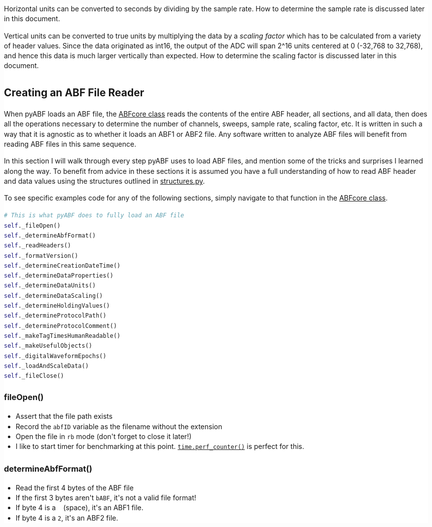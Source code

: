 Horizontal units can be converted to seconds by dividing by the sample rate. How to determine the sample rate is discussed later in this document.

Vertical units can be converted to true units by multiplying the data by a _scaling factor_ which has to be calculated from a variety of header values. Since the data originated as int16, the output of the ADC will span 2^16 units centered at 0 (-32,768 to 32,768), and hence this data is much larger vertically than expected. How to determine the scaling factor is discussed later in this document.


## Creating an ABF File Reader

When pyABF loads an ABF file, the [ABFcore class](/src/pyabf/core.py) reads the contents of the entire ABF header, all sections, and all data, then does all the operations necessary to determine the number of channels, sweeps, sample rate, scaling factor, etc. It is written in such a way that it is agnostic as to whether it loads an ABF1 or ABF2 file. Any software written to analyze ABF files will benefit from reading ABF files in this same sequence. 

In this section I will walk through every step pyABF uses to load ABF files, and mention some of the tricks and surprises I learned along the way. To benefit from advice in these sections it is assumed you have a full understanding of how to read ABF header and data values using the structures outlined in [structures.py](/src/pyabf/structures.py).

To see specific examples code for any of the following sections, simply navigate to that function in the [ABFcore class](/src/pyabf/core.py).

```python
# This is what pyABF does to fully load an ABF file
self._fileOpen()
self._determineAbfFormat()
self._readHeaders()
self._formatVersion()
self._determineCreationDateTime()
self._determineDataProperties()
self._determineDataUnits()
self._determineDataScaling()
self._determineHoldingValues()
self._determineProtocolPath()
self._determineProtocolComment()
self._makeTagTimesHumanReadable()
self._makeUsefulObjects()
self._digitalWaveformEpochs()
self._loadAndScaleData()
self._fileClose()
```


### fileOpen()
* Assert that the file path exists
* Record the `abfID` variable as the filename without the extension
* Open the file in `rb` mode (don't forget to close it later!)
* I like to start timer for benchmarking at this point. [`time.perf_counter()`](https://docs.python.org/3/library/time.html#time.perf_counter) is perfect for this.

### determineAbfFormat()
* Read the first 4 bytes of the ABF file
* If the first 3 bytes aren't `bABF`, it's not a valid file format!
* If byte 4 is a ` ` (space), it's an ABF1 file.
* If byte 4 is a `2`, it's an ABF2 file.
